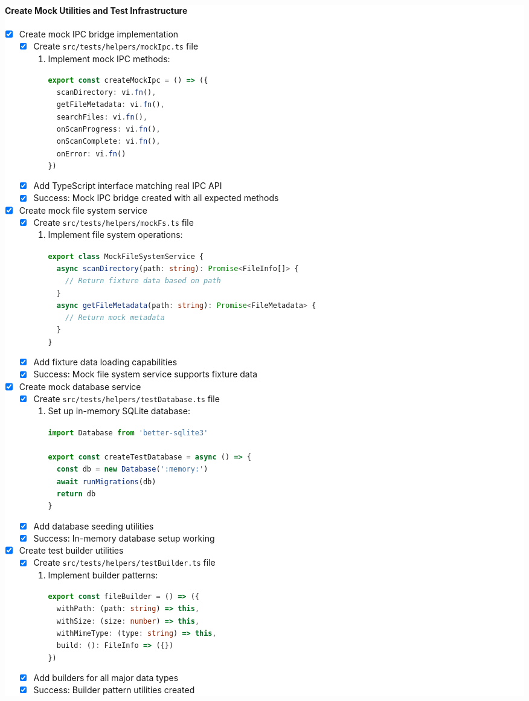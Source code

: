 #### Create Mock Utilities and Test Infrastructure
- [x] Create mock IPC bridge implementation
  - [x] Create `src/tests/helpers/mockIpc.ts` file
    1. Implement mock IPC methods:
       ```typescript
       export const createMockIpc = () => ({
         scanDirectory: vi.fn(),
         getFileMetadata: vi.fn(),
         searchFiles: vi.fn(),
         onScanProgress: vi.fn(),
         onScanComplete: vi.fn(),
         onError: vi.fn()
       })
       ```
  - [x] Add TypeScript interface matching real IPC API
  - [x] Success: Mock IPC bridge created with all expected methods

- [x] Create mock file system service
  - [x] Create `src/tests/helpers/mockFs.ts` file
    1. Implement file system operations:
       ```typescript
       export class MockFileSystemService {
         async scanDirectory(path: string): Promise<FileInfo[]> {
           // Return fixture data based on path
         }
         async getFileMetadata(path: string): Promise<FileMetadata> {
           // Return mock metadata
         }
       }
       ```
  - [x] Add fixture data loading capabilities
  - [x] Success: Mock file system service supports fixture data

- [x] Create mock database service
  - [x] Create `src/tests/helpers/testDatabase.ts` file
    1. Set up in-memory SQLite database:
       ```typescript
       import Database from 'better-sqlite3'
       
       export const createTestDatabase = async () => {
         const db = new Database(':memory:')
         await runMigrations(db)
         return db
       }
       ```
  - [x] Add database seeding utilities
  - [x] Success: In-memory database setup working

- [x] Create test builder utilities
  - [x] Create `src/tests/helpers/testBuilder.ts` file
    1. Implement builder patterns:
       ```typescript
       export const fileBuilder = () => ({
         withPath: (path: string) => this,
         withSize: (size: number) => this,
         withMimeType: (type: string) => this,
         build: (): FileInfo => ({})
       })
       ```
  - [x] Add builders for all major data types
  - [x] Success: Builder pattern utilities created
